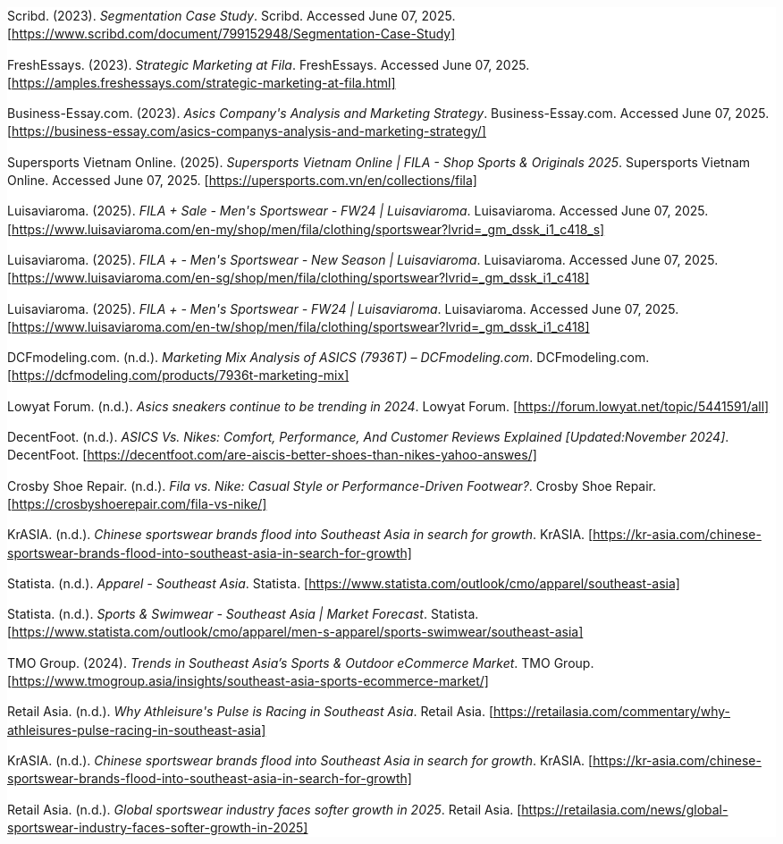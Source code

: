 Scribd. (2023). *Segmentation Case Study*. Scribd. Accessed June 07, 2025. [https://www.scribd.com/document/799152948/Segmentation-Case-Study]

FreshEssays. (2023). *Strategic Marketing at Fila*. FreshEssays. Accessed June 07, 2025. [https://amples.freshessays.com/strategic-marketing-at-fila.html]

Business-Essay.com. (2023). *Asics Company's Analysis and Marketing Strategy*. Business-Essay.com. Accessed June 07, 2025. [https://business-essay.com/asics-companys-analysis-and-marketing-strategy/]

Supersports Vietnam Online. (2025). *Supersports Vietnam Online | FILA - Shop Sports & Originals 2025*. Supersports Vietnam Online. Accessed June 07, 2025. [https://upersports.com.vn/en/collections/fila]

Luisaviaroma. (2025). *FILA + Sale - Men's Sportswear - FW24 | Luisaviaroma*. Luisaviaroma. Accessed June 07, 2025. [https://www.luisaviaroma.com/en-my/shop/men/fila/clothing/sportswear?lvrid=_gm_dssk_i1_c418_s]

Luisaviaroma. (2025). *FILA + - Men's Sportswear - New Season | Luisaviaroma*. Luisaviaroma. Accessed June 07, 2025. [https://www.luisaviaroma.com/en-sg/shop/men/fila/clothing/sportswear?lvrid=_gm_dssk_i1_c418]

Luisaviaroma. (2025). *FILA + - Men's Sportswear - FW24 | Luisaviaroma*. Luisaviaroma. Accessed June 07, 2025. [https://www.luisaviaroma.com/en-tw/shop/men/fila/clothing/sportswear?lvrid=_gm_dssk_i1_c418]

DCFmodeling.com. (n.d.). *Marketing Mix Analysis of ASICS (7936T) – DCFmodeling.com*. DCFmodeling.com.  [https://dcfmodeling.com/products/7936t-marketing-mix]

Lowyat Forum. (n.d.). *Asics sneakers continue to be trending in 2024*. Lowyat Forum.  [https://forum.lowyat.net/topic/5441591/all]

DecentFoot. (n.d.). *ASICS Vs. Nikes: Comfort, Performance, And Customer Reviews Explained [Updated:November 2024]*. DecentFoot.  [https://decentfoot.com/are-aiscis-better-shoes-than-nikes-yahoo-answes/]

Crosby Shoe Repair. (n.d.). *Fila vs. Nike: Casual Style or Performance-Driven Footwear?*. Crosby Shoe Repair.  [https://crosbyshoerepair.com/fila-vs-nike/]

KrASIA. (n.d.). *Chinese sportswear brands flood into Southeast Asia in search for growth*. KrASIA.  [https://kr-asia.com/chinese-sportswear-brands-flood-into-southeast-asia-in-search-for-growth]

Statista. (n.d.). *Apparel - Southeast Asia*. Statista.  [https://www.statista.com/outlook/cmo/apparel/southeast-asia]

Statista. (n.d.). *Sports & Swimwear - Southeast Asia | Market Forecast*. Statista.  [https://www.statista.com/outlook/cmo/apparel/men-s-apparel/sports-swimwear/southeast-asia]

TMO Group. (2024). *Trends in Southeast Asia’s Sports & Outdoor eCommerce Market*. TMO Group.  [https://www.tmogroup.asia/insights/southeast-asia-sports-ecommerce-market/]

Retail Asia. (n.d.). *Why Athleisure's Pulse is Racing in Southeast Asia*. Retail Asia.  [https://retailasia.com/commentary/why-athleisures-pulse-racing-in-southeast-asia]

KrASIA. (n.d.). *Chinese sportswear brands flood into Southeast Asia in search for growth*. KrASIA.  [https://kr-asia.com/chinese-sportswear-brands-flood-into-southeast-asia-in-search-for-growth]

Retail Asia. (n.d.). *Global sportswear industry faces softer growth in 2025*. Retail Asia.  [https://retailasia.com/news/global-sportswear-industry-faces-softer-growth-in-2025]
